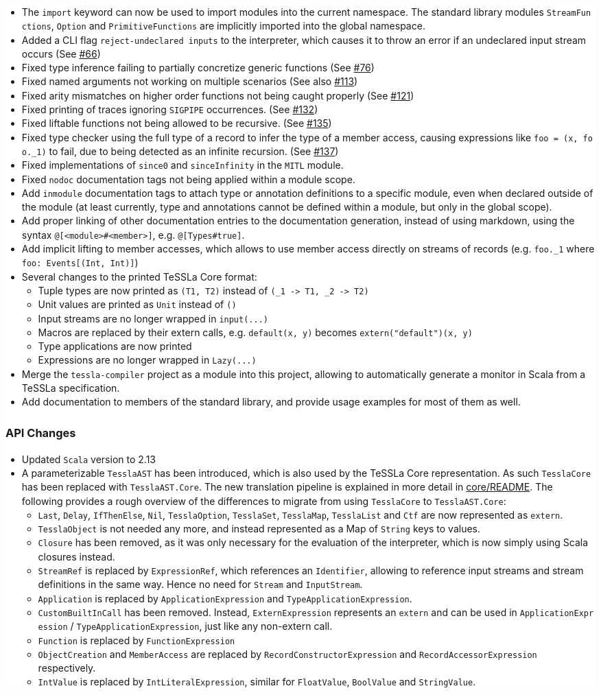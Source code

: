 * The `import` keyword can now be used to import modules into the current namespace. The standard library modules `StreamFunctions`, `Option` and `PrimitiveFunctions` are implicitly imported into the global namespace.
* Added a CLI flag `reject-undeclared inputs` to the interpreter, which causes it to throw an error if an undeclared input stream occurs (See [#66](https://gitlab.isp.uni-luebeck.de/tessla/tessla/-/issues/66))
* Fixed type inference failing to partially concretize generic functions (See [#76](https://gitlab.isp.uni-luebeck.de/tessla/tessla/-/issues/76))
* Fixed named arguments not working on multiple scenarios (See also [#113](https://gitlab.isp.uni-luebeck.de/tessla/tessla/-/issues/113))
* Fixed arity mismatches on higher order functions not being caught properly (See [#121](https://gitlab.isp.uni-luebeck.de/tessla/tessla/-/issues/121))
* Fixed printing of traces ignoring `SIGPIPE` occurrences. (See [#132](https://gitlab.isp.uni-luebeck.de/tessla/tessla/-/issues/132))
* Fixed liftable functions not being allowed to be recursive. (See [#135](https://gitlab.isp.uni-luebeck.de/tessla/tessla/-/issues/135))
* Fixed type checker using the full type of a record to infer the type of a member access, causing expressions like `foo = (x, foo._1)` to fail, due to being detected as an infinite recursion. (See [#137](https://gitlab.isp.uni-luebeck.de/tessla/tessla/-/issues/137))
* Fixed implementations of `since0` and `sinceInfinity` in the `MITL` module.
* Fixed `nodoc` documentation tags not being applied within a module scope.
* Add `inmodule` documentation tags to attach type or annotation definitions to a specific module, even when declared outside of the module (at least currently, type and annotations cannot be defined within a module, but only in the global scope).
* Add proper linking of other documentation entries to the documentation generation, instead of using markdown, using the syntax `@[<module>#<member>]`, e.g. `@[Types#true]`.
* Add implicit lifting to member accesses, which allows to use member access directly on streams of records (e.g. `foo._1` where `foo: Events[(Int, Int)]`)
* Several changes to the printed TeSSLa Core format:
  * Tuple types are now printed as `(T1, T2)` instead of `(_1 -> T1, _2 -> T2)`
  * Unit values are printed as `Unit` instead of `()`
  * Input streams are no longer wrapped in `input(...)`
  * Macros are replaced by their extern calls, e.g. `default(x, y)` becomes `extern("default")(x, y)`
  * Type applications are now printed
  * Expressions are no longer wrapped in `Lazy(...)`
* Merge the `tessla-compiler` project as a module into this project, allowing to automatically generate a monitor in Scala from a TeSSLa specification. 
* Add documentation to members of the standard library, and provide usage examples for most of them as well.


### API Changes
* Updated `Scala` version to 2.13
* A parameterizable `TesslaAST` has been introduced, which is also used by the TeSSLa Core representation. As such `TesslaCore` has been replaced with `TesslaAST.Core`. The new translation pipeline is explained in more detail in [core/README](core/README.md). The following provides a rough overview of the differences to migrate from using `TesslaCore` to `TesslaAST.Core`:
  * `Last`, `Delay`, `IfThenElse`, `Nil`, `TesslaOption`, `TesslaSet`, `TesslaMap`, `TesslaList` and `Ctf` are now represented as `extern`.
  * `TesslaObject` is not needed any more, and instead represented as a Map of `String` keys to values.
  * `Closure` has been removed, as it was only necessary for the evaluation of the interpreter, which is now simply using Scala closures instead.
  * `StreamRef` is replaced by `ExpressionRef`, which references an `Identifier`, allowing to reference input streams and stream definitions in the same way. Hence no need for `Stream` and `InputStream`.
  * `Application` is replaced by `ApplicationExpression` and `TypeApplicationExpression`.
  * `CustomBuiltInCall` has been removed. Instead, `ExternExpression` represents an `extern` and can be used in `ApplicationExpression` / `TypeApplicationExpression`, just like any non-extern call.
  * `Function` is replaced by `FunctionExpression`
  * `ObjectCreation` and `MemberAccess` are replaced by `RecordConstructorExpression` and `RecordAccessorExpression` respectively.
  * `IntValue` is replaced by `IntLiteralExpression`, similar for `FloatValue`, `BoolValue` and `StringValue`.